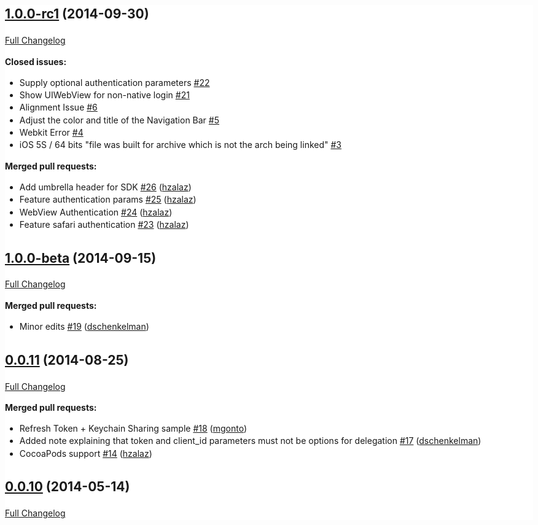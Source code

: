 ## [1.0.0-rc1](https://github.com/auth0/Lock.iOS-OSX/tree/1.0.0-rc1) (2014-09-30)
[Full Changelog](https://github.com/auth0/Lock.iOS-OSX/compare/1.0.0-beta...1.0.0-rc1)

**Closed issues:**

- Supply optional authentication parameters [\#22](https://github.com/auth0/Lock.iOS-OSX/issues/22)
- Show UIWebView for non-native login  [\#21](https://github.com/auth0/Lock.iOS-OSX/issues/21)
- Alignment Issue [\#6](https://github.com/auth0/Lock.iOS-OSX/issues/6)
- Adjust the color and title of the Navigation Bar [\#5](https://github.com/auth0/Lock.iOS-OSX/issues/5)
- Webkit Error [\#4](https://github.com/auth0/Lock.iOS-OSX/issues/4)
- iOS 5S / 64 bits "file was built for archive which is not the arch being linked" [\#3](https://github.com/auth0/Lock.iOS-OSX/issues/3)

**Merged pull requests:**

- Add umbrella header for SDK [\#26](https://github.com/auth0/Lock.iOS-OSX/pull/26) ([hzalaz](https://github.com/hzalaz))
- Feature authentication params [\#25](https://github.com/auth0/Lock.iOS-OSX/pull/25) ([hzalaz](https://github.com/hzalaz))
- WebView Authentication [\#24](https://github.com/auth0/Lock.iOS-OSX/pull/24) ([hzalaz](https://github.com/hzalaz))
- Feature safari authentication [\#23](https://github.com/auth0/Lock.iOS-OSX/pull/23) ([hzalaz](https://github.com/hzalaz))

## [1.0.0-beta](https://github.com/auth0/Lock.iOS-OSX/tree/1.0.0-beta) (2014-09-15)
[Full Changelog](https://github.com/auth0/Lock.iOS-OSX/compare/0.0.11...1.0.0-beta)

**Merged pull requests:**

- Minor edits [\#19](https://github.com/auth0/Lock.iOS-OSX/pull/19) ([dschenkelman](https://github.com/dschenkelman))

## [0.0.11](https://github.com/auth0/Lock.iOS-OSX/tree/0.0.11) (2014-08-25)
[Full Changelog](https://github.com/auth0/Lock.iOS-OSX/compare/0.0.10...0.0.11)

**Merged pull requests:**

- Refresh Token + Keychain Sharing sample [\#18](https://github.com/auth0/Lock.iOS-OSX/pull/18) ([mgonto](https://github.com/mgonto))
- Added note explaining that token and client\_id parameters must not be options for delegation [\#17](https://github.com/auth0/Lock.iOS-OSX/pull/17) ([dschenkelman](https://github.com/dschenkelman))
- CocoaPods support [\#14](https://github.com/auth0/Lock.iOS-OSX/pull/14) ([hzalaz](https://github.com/hzalaz))

## [0.0.10](https://github.com/auth0/Lock.iOS-OSX/tree/0.0.10) (2014-05-14)
[Full Changelog](https://github.com/auth0/Lock.iOS-OSX/compare/0.0.9...0.0.10)
